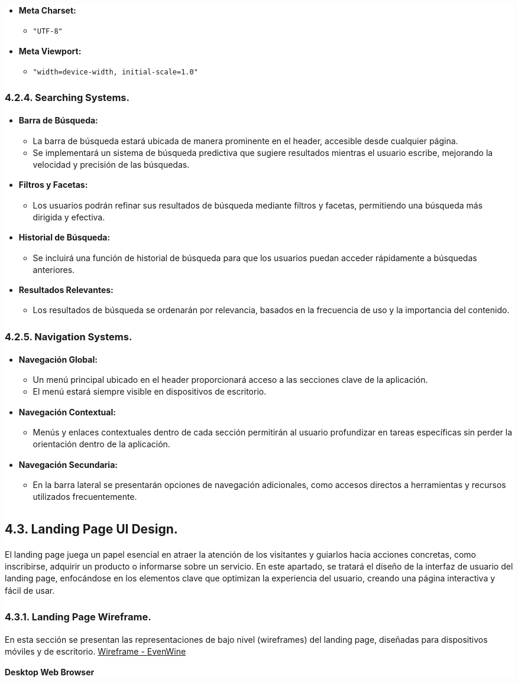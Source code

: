 - **Meta Charset:**
    - `"UTF-8"`

- **Meta Viewport:**
    - `"width=device-width, initial-scale=1.0"`

### 4.2.4. Searching Systems.

- **Barra de Búsqueda:**
    - La barra de búsqueda estará ubicada de manera prominente en el header, accesible desde cualquier página.
    - Se implementará un sistema de búsqueda predictiva que sugiere resultados mientras el usuario escribe, mejorando la velocidad y precisión de las búsquedas.

- **Filtros y Facetas:**
    - Los usuarios podrán refinar sus resultados de búsqueda mediante filtros y facetas, permitiendo una búsqueda más dirigida y efectiva.

- **Historial de Búsqueda:**
    - Se incluirá una función de historial de búsqueda para que los usuarios puedan acceder rápidamente a búsquedas anteriores.

- **Resultados Relevantes:**
    - Los resultados de búsqueda se ordenarán por relevancia, basados en la frecuencia de uso y la importancia del contenido.

### 4.2.5. Navigation Systems.

- **Navegación Global:**
    - Un menú principal ubicado en el header proporcionará acceso a las secciones clave de la aplicación.
    - El menú estará siempre visible en dispositivos de escritorio.

- **Navegación Contextual:**
    - Menús y enlaces contextuales dentro de cada sección permitirán al usuario profundizar en tareas específicas sin perder la orientación dentro de la aplicación.

- **Navegación Secundaria:**
    - En la barra lateral se presentarán opciones de navegación adicionales, como accesos directos a herramientas y recursos utilizados frecuentemente.

## 4.3. Landing Page UI Design.

El landing page juega un papel esencial en atraer la atención de los visitantes y guiarlos hacia acciones concretas, como inscribirse, adquirir un producto o informarse sobre un servicio. En este apartado, se tratará el diseño de la interfaz de usuario del landing page, enfocándose en los elementos clave que optimizan la experiencia del usuario, creando una página interactiva y fácil de usar.

### 4.3.1. Landing Page Wireframe.
En esta sección se presentan las representaciones de bajo nivel (wireframes) del landing page, diseñadas para dispositivos móviles y de escritorio.  [Wireframe - EvenWine](https://www.figma.com/design/8Z5H7EbcYVg6pBjgebw6eW/Sin-t%C3%ADtulo?node-id=2-29)

**Desktop Web Browser**
